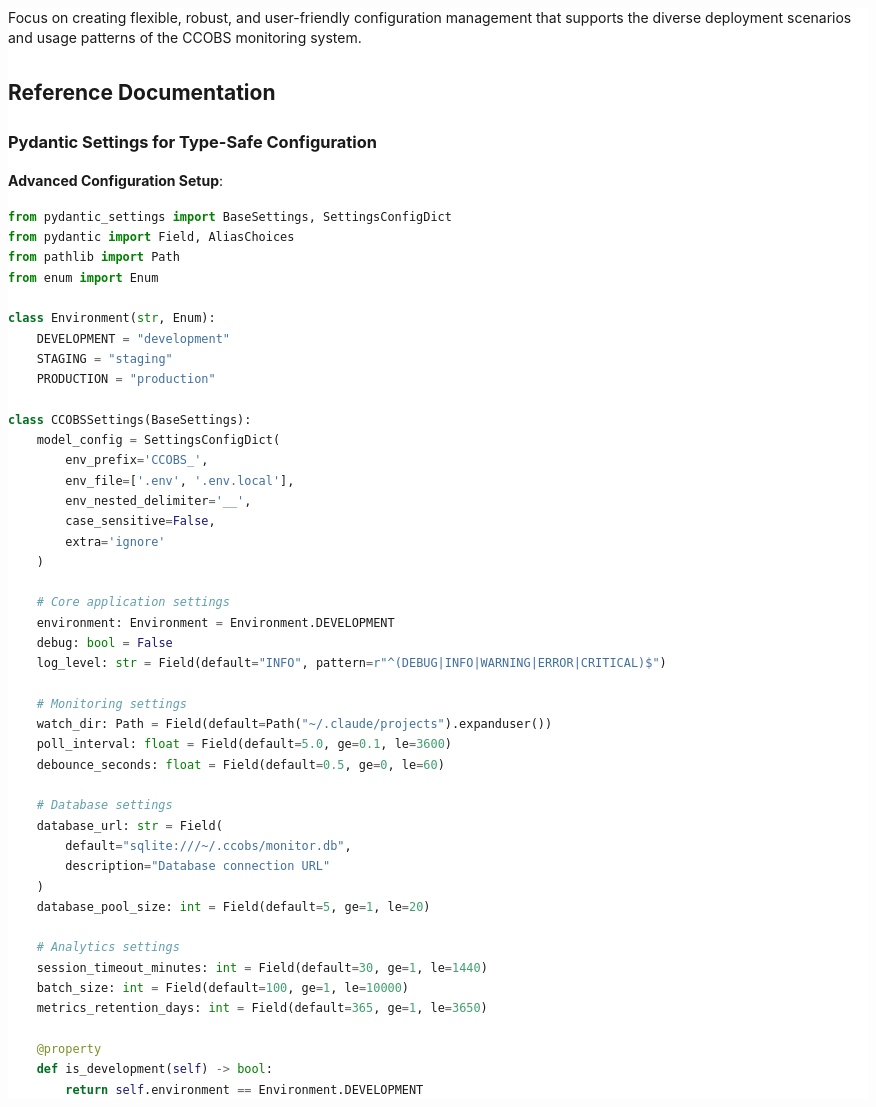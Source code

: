 Focus on creating flexible, robust, and user-friendly configuration management that supports the diverse deployment scenarios and usage patterns of the CCOBS monitoring system.

## Reference Documentation

### Pydantic Settings for Type-Safe Configuration

**Advanced Configuration Setup**:
```python
from pydantic_settings import BaseSettings, SettingsConfigDict
from pydantic import Field, AliasChoices
from pathlib import Path
from enum import Enum

class Environment(str, Enum):
    DEVELOPMENT = "development"
    STAGING = "staging"
    PRODUCTION = "production"

class CCOBSSettings(BaseSettings):
    model_config = SettingsConfigDict(
        env_prefix='CCOBS_',
        env_file=['.env', '.env.local'],
        env_nested_delimiter='__',
        case_sensitive=False,
        extra='ignore'
    )
    
    # Core application settings
    environment: Environment = Environment.DEVELOPMENT
    debug: bool = False
    log_level: str = Field(default="INFO", pattern=r"^(DEBUG|INFO|WARNING|ERROR|CRITICAL)$")
    
    # Monitoring settings
    watch_dir: Path = Field(default=Path("~/.claude/projects").expanduser())
    poll_interval: float = Field(default=5.0, ge=0.1, le=3600)
    debounce_seconds: float = Field(default=0.5, ge=0, le=60)
    
    # Database settings
    database_url: str = Field(
        default="sqlite:///~/.ccobs/monitor.db",
        description="Database connection URL"
    )
    database_pool_size: int = Field(default=5, ge=1, le=20)
    
    # Analytics settings
    session_timeout_minutes: int = Field(default=30, ge=1, le=1440)
    batch_size: int = Field(default=100, ge=1, le=10000)
    metrics_retention_days: int = Field(default=365, ge=1, le=3650)
    
    @property
    def is_development(self) -> bool:
        return self.environment == Environment.DEVELOPMENT
```
